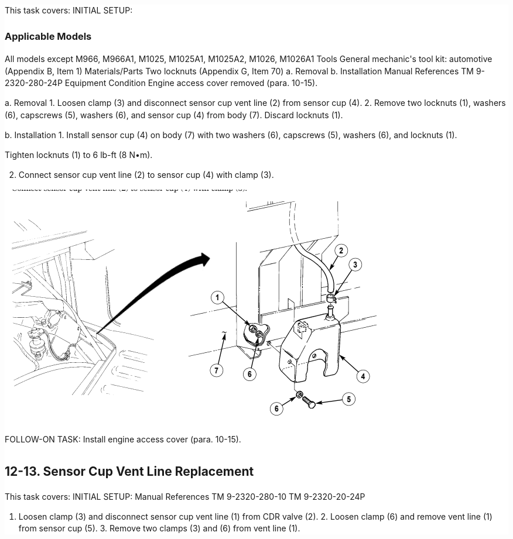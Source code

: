 This task covers:
INITIAL SETUP:

### Applicable Models

All models except M966, M966A1, M1025, M1025A1, M1025A2, M1026, M1026A1 Tools General mechanic's tool kit:
automotive (Appendix B, Item 1)
Materials/Parts Two locknuts (Appendix G, Item 70)
a. Removal b. Installation Manual References TM 9-2320-280-24P
Equipment Condition Engine access cover removed (para. 10-15).

a. Removal 1. Loosen clamp (3) and disconnect sensor cup vent line (2) from sensor cup (4). 2. Remove two locknuts (1), washers (6), capscrews (5), washers (6), and sensor cup (4) from body (7). Discard locknuts (1).

b. Installation 1. Install sensor cup (4) on body (7) with two washers (6), capscrews (5), washers (6), and locknuts (1).

Tighten locknuts (1) to 6 lb-ft (8 N•m).

2. Connect sensor cup vent line (2) to sensor cup (4) with clamp (3).

![603_image_0.png](images/603_image_0.png)

FOLLOW-ON TASK: Install engine access cover (para. 10-15).

## 12-13. Sensor Cup Vent Line Replacement

This task covers:
INITIAL SETUP:
Manual References TM 9-2320-280-10 TM 9-2320-20-24P
1. Loosen clamp (3) and disconnect sensor cup vent line (1) from CDR valve (2). 2. Loosen clamp (6) and remove vent line (1) from sensor cup (5). 3. Remove two clamps (3) and (6) from vent line (1).
